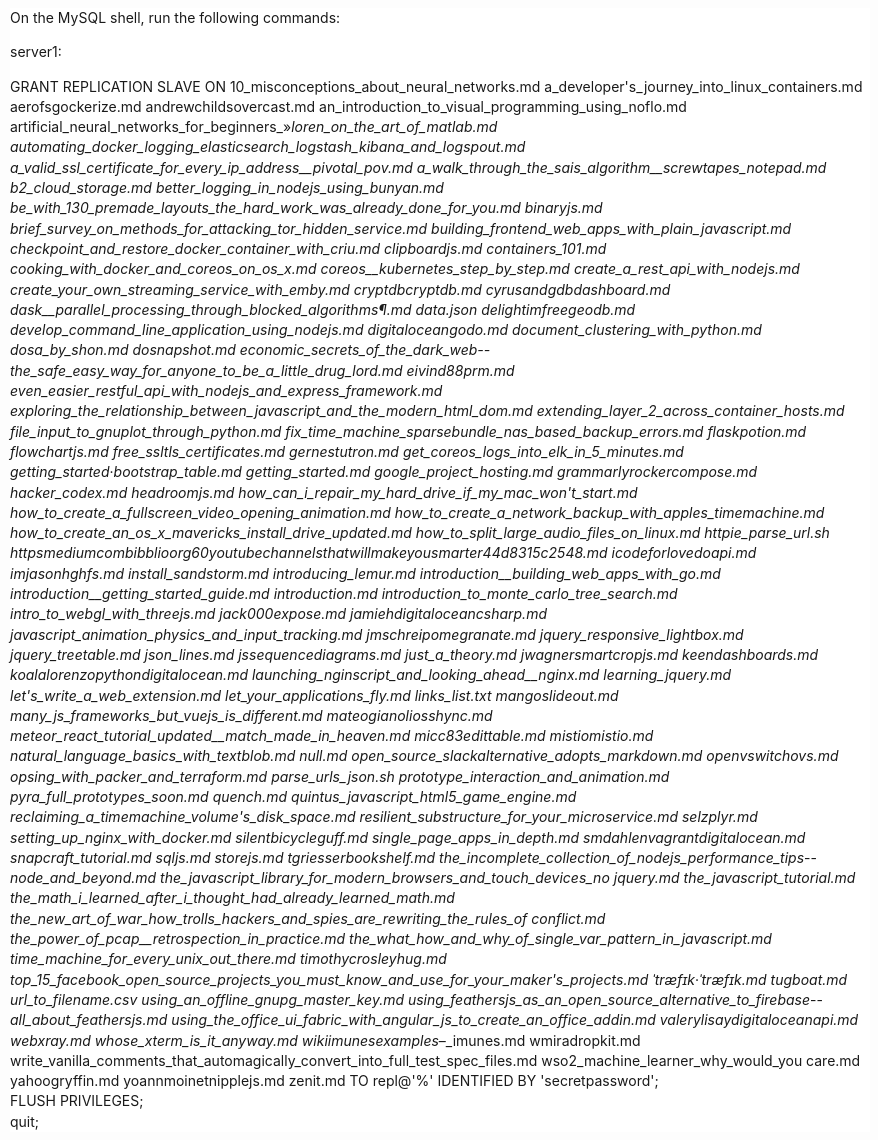 On the MySQL shell, run the following commands:

<span class="highlight">server1: </span>

GRANT REPLICATION SLAVE ON 10_misconceptions_about_neural_networks.md a_developer's_journey_into_linux_containers.md aerofsgockerize.md andrewchildsovercast.md an_introduction_to_visual_programming_using_noflo.md artificial_neural_networks_for_beginners_»_loren_on_the_art_of_matlab.md automating_docker_logging_elasticsearch_logstash_kibana_and_logspout.md a_valid_ssl_certificate_for_every_ip_address__pivotal_pov.md a_walk_through_the_sais_algorithm__screwtapes_notepad.md b2_cloud_storage.md better_logging_in_nodejs_using_bunyan.md be_with_130_premade_layouts_the_hard_work_was_already_done_for_you.md binaryjs.md brief_survey_on_methods_for_attacking_tor_hidden_service.md building_frontend_web_apps_with_plain_javascript.md checkpoint_and_restore_docker_container_with_criu.md clipboardjs.md containers_101.md cooking_with_docker_and_coreos_on_os_x.md coreos__kubernetes_step_by_step.md create_a_rest_api_with_nodejs.md create_your_own_streaming_service_with_emby.md cryptdbcryptdb.md cyrusandgdbdashboard.md dask__parallel_processing_through_blocked_algorithms¶.md data.json delightimfreegeodb.md develop_command_line_application_using_nodejs.md digitaloceangodo.md document_clustering_with_python.md dosa_by_shon.md dosnapshot.md economic_secrets_of_the_dark_web--the_safe_easy_way_for_anyone_to_be_a_little_drug_lord.md eivind88prm.md even_easier_restful_api_with_nodejs_and_express_framework.md exploring_the_relationship_between_javascript_and_the_modern_html_dom.md extending_layer_2_across_container_hosts.md file_input_to_gnuplot_through_python.md fix_time_machine_sparsebundle_nas_based_backup_errors.md flaskpotion.md flowchartjs.md free_ssltls_certificates.md gernestutron.md get_coreos_logs_into_elk_in_5_minutes.md getting_started_·_bootstrap_table.md getting_started.md google_project_hosting.md grammarlyrockercompose.md hacker_codex.md headroomjs.md how_can_i_repair_my_hard_drive_if_my_mac_won't_start.md how_to_create_a_fullscreen_video_opening_animation.md how_to_create_a_network_backup_with_apples_timemachine.md how_to_create_an_os_x_mavericks_install_drive_updated.md how_to_split_large_audio_files_on_linux.md httpie_parse_url.sh httpsmediumcombibblioorg60youtubechannelsthatwillmakeyousmarter44d8315c2548.md icodeforlovedoapi.md imjasonhghfs.md install_sandstorm.md introducing_lemur.md introduction__building_web_apps_with_go.md introduction__getting_started_guide.md introduction.md introduction_to_monte_carlo_tree_search.md intro_to_webgl_with_threejs.md jack000expose.md jamiehdigitaloceancsharp.md javascript_animation_physics_and_input_tracking.md jmschreipomegranate.md jquery_responsive_lightbox.md jquery_treetable.md json_lines.md jssequencediagrams.md just_a_theory.md jwagnersmartcropjs.md keendashboards.md koalalorenzopythondigitalocean.md launching_nginscript_and_looking_ahead__nginx.md learning_jquery.md let's_write_a_web_extension.md let_your_applications_fly.md links_list.txt mangoslideout.md many_js_frameworks_but_vuejs_is_different.md mateogianoliosshync.md meteor_react_tutorial_updated__match_made_in_heaven.md micc83edittable.md mistiomistio.md natural_language_basics_with_textblob.md null.md open_source_slackalternative_adopts_markdown.md openvswitchovs.md opsing_with_packer_and_terraform.md parse_urls_json.sh prototype_interaction_and_animation.md pyra_full_prototypes_soon.md quench.md quintus_javascript_html5_game_engine.md reclaiming_a_timemachine_volume's_disk_space.md resilient_substructure_for_your_microservice.md selzplyr.md setting_up_nginx_with_docker.md silentbicycleguff.md single_page_apps_in_depth.md smdahlenvagrantdigitalocean.md snapcraft_tutorial.md sqljs.md storejs.md tgriesserbookshelf.md the_incomplete_collection_of_nodejs_performance_tips_--_node_and_beyond.md the_javascript_library_for_modern_browsers_and_touch_devices_no jquery.md the_javascript_tutorial.md the_math_i_learned_after_i_thought_had_already_learned_math.md the_new_art_of_war_how_trolls_hackers_and_spies_are_rewriting_the_rules_of conflict.md the_power_of_pcap__retrospection_in_practice.md the_what_how_and_why_of_single_var_pattern_in_javascript.md time_machine_for_every_unix_out_there.md timothycrosleyhug.md top_15_facebook_open_source_projects_you_must_know_and_use_for_your_maker's_projects.md ˈtræfɪk_·_ˈtræfɪk.md tugboat.md url_to_filename.csv using_an_offline_gnupg_master_key.md using_feathersjs_as_an_open_source_alternative_to_firebase_--_all_about_feathersjs.md using_the_office_ui_fabric_with_angular_js_to_create_an_office_addin.md valerylisaydigitaloceanapi.md webxray.md whose_xterm_is_it_anyway.md wikiimunesexamples_–_imunes.md wmiradropkit.md write_vanilla_comments_that_automagically_convert_into_full_test_spec_files.md wso2_machine_learner_why_would_you care.md yahoogryffin.md yoannmoinetnipplejs.md zenit.md TO repl@'%' IDENTIFIED BY 'secretpassword';<br>
FLUSH PRIVILEGES;<br>
quit;
